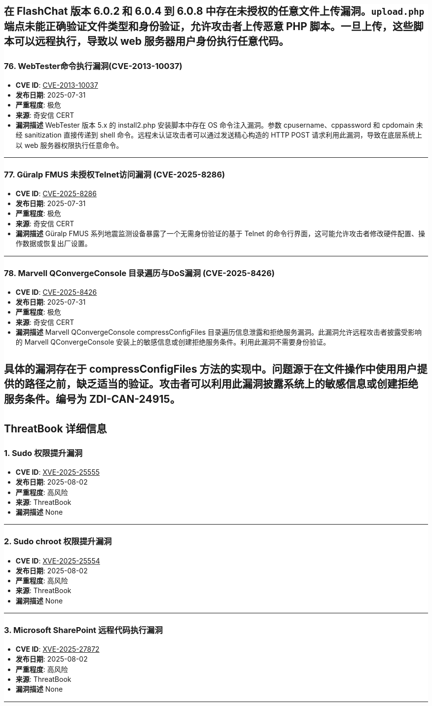 在 FlashChat 版本 6.0.2 和 6.0.4 到 6.0.8 中存在未授权的任意文件上传漏洞。`upload.php` 端点未能正确验证文件类型和身份验证，允许攻击者上传恶意 PHP 脚本。一旦上传，这些脚本可以远程执行，导致以 web 服务器用户身份执行任意代码。
---
### 76. WebTester命令执行漏洞(CVE-2013-10037)
- **CVE ID**: [CVE-2013-10037](https://cve.mitre.org/cgi-bin/cvename.cgi?name=CVE-2013-10037)
- **发布日期**: 2025-07-31
- **严重程度**: 极危
- **来源**: 奇安信 CERT
- **漏洞描述**
WebTester 版本 5.x 的 install2.php 安装脚本中存在 OS 命令注入漏洞。参数 cpusername、cppassword 和 cpdomain 未经 sanitization 直接传递到 shell 命令。远程未认证攻击者可以通过发送精心构造的 HTTP POST 请求利用此漏洞，导致在底层系统上以 web 服务器权限执行任意命令。
---
### 77. Güralp FMUS 未授权Telnet访问漏洞 (CVE-2025-8286)
- **CVE ID**: [CVE-2025-8286](https://cve.mitre.org/cgi-bin/cvename.cgi?name=CVE-2025-8286)
- **发布日期**: 2025-07-31
- **严重程度**: 极危
- **来源**: 奇安信 CERT
- **漏洞描述**
Güralp FMUS 系列地震监测设备暴露了一个无需身份验证的基于 Telnet 的命令行界面，这可能允许攻击者修改硬件配置、操作数据或恢复出厂设置。
---
### 78. Marvell QConvergeConsole 目录遍历与DoS漏洞 (CVE-2025-8426)
- **CVE ID**: [CVE-2025-8426](https://cve.mitre.org/cgi-bin/cvename.cgi?name=CVE-2025-8426)
- **发布日期**: 2025-07-31
- **严重程度**: 极危
- **来源**: 奇安信 CERT
- **漏洞描述**
Marvell QConvergeConsole compressConfigFiles 目录遍历信息泄露和拒绝服务漏洞。此漏洞允许远程攻击者披露受影响的 Marvell QConvergeConsole 安装上的敏感信息或创建拒绝服务条件。利用此漏洞不需要身份验证。

具体的漏洞存在于 compressConfigFiles 方法的实现中。问题源于在文件操作中使用用户提供的路径之前，缺乏适当的验证。攻击者可以利用此漏洞披露系统上的敏感信息或创建拒绝服务条件。编号为 ZDI-CAN-24915。
---
## ThreatBook 详细信息

### 1. Sudo 权限提升漏洞
- **CVE ID**: [XVE-2025-25555](https://cve.mitre.org/cgi-bin/cvename.cgi?name=XVE-2025-25555)
- **发布日期**: 2025-08-02
- **严重程度**: 高风险
- **来源**: ThreatBook
- **漏洞描述**
None
---
### 2. Sudo chroot 权限提升漏洞
- **CVE ID**: [XVE-2025-25554](https://cve.mitre.org/cgi-bin/cvename.cgi?name=XVE-2025-25554)
- **发布日期**: 2025-08-02
- **严重程度**: 高风险
- **来源**: ThreatBook
- **漏洞描述**
None
---
### 3. Microsoft SharePoint 远程代码执行漏洞
- **CVE ID**: [XVE-2025-27872](https://cve.mitre.org/cgi-bin/cvename.cgi?name=XVE-2025-27872)
- **发布日期**: 2025-08-02
- **严重程度**: 高风险
- **来源**: ThreatBook
- **漏洞描述**
None
---